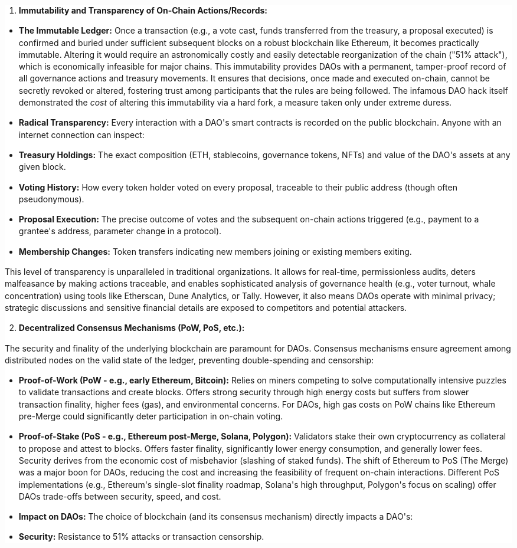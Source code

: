 1.  **Immutability and Transparency of On-Chain Actions/Records:**

*   **The Immutable Ledger:** Once a transaction (e.g., a vote cast, funds transferred from the treasury, a proposal executed) is confirmed and buried under sufficient subsequent blocks on a robust blockchain like Ethereum, it becomes practically immutable. Altering it would require an astronomically costly and easily detectable reorganization of the chain ("51% attack"), which is economically infeasible for major chains. This immutability provides DAOs with a permanent, tamper-proof record of all governance actions and treasury movements. It ensures that decisions, once made and executed on-chain, cannot be secretly revoked or altered, fostering trust among participants that the rules are being followed. The infamous DAO hack itself demonstrated the *cost* of altering this immutability via a hard fork, a measure taken only under extreme duress.

*   **Radical Transparency:** Every interaction with a DAO's smart contracts is recorded on the public blockchain. Anyone with an internet connection can inspect:

*   **Treasury Holdings:** The exact composition (ETH, stablecoins, governance tokens, NFTs) and value of the DAO's assets at any given block.

*   **Voting History:** How every token holder voted on every proposal, traceable to their public address (though often pseudonymous).

*   **Proposal Execution:** The precise outcome of votes and the subsequent on-chain actions triggered (e.g., payment to a grantee's address, parameter change in a protocol).

*   **Membership Changes:** Token transfers indicating new members joining or existing members exiting.

This level of transparency is unparalleled in traditional organizations. It allows for real-time, permissionless audits, deters malfeasance by making actions traceable, and enables sophisticated analysis of governance health (e.g., voter turnout, whale concentration) using tools like Etherscan, Dune Analytics, or Tally. However, it also means DAOs operate with minimal privacy; strategic discussions and sensitive financial details are exposed to competitors and potential attackers.

2.  **Decentralized Consensus Mechanisms (PoW, PoS, etc.):**

The security and finality of the underlying blockchain are paramount for DAOs. Consensus mechanisms ensure agreement among distributed nodes on the valid state of the ledger, preventing double-spending and censorship:

*   **Proof-of-Work (PoW - e.g., early Ethereum, Bitcoin):** Relies on miners competing to solve computationally intensive puzzles to validate transactions and create blocks. Offers strong security through high energy costs but suffers from slower transaction finality, higher fees (gas), and environmental concerns. For DAOs, high gas costs on PoW chains like Ethereum pre-Merge could significantly deter participation in on-chain voting.

*   **Proof-of-Stake (PoS - e.g., Ethereum post-Merge, Solana, Polygon):** Validators stake their own cryptocurrency as collateral to propose and attest to blocks. Offers faster finality, significantly lower energy consumption, and generally lower fees. Security derives from the economic cost of misbehavior (slashing of staked funds). The shift of Ethereum to PoS (The Merge) was a major boon for DAOs, reducing the cost and increasing the feasibility of frequent on-chain interactions. Different PoS implementations (e.g., Ethereum's single-slot finality roadmap, Solana's high throughput, Polygon's focus on scaling) offer DAOs trade-offs between security, speed, and cost.

*   **Impact on DAOs:** The choice of blockchain (and its consensus mechanism) directly impacts a DAO's:

*   **Security:** Resistance to 51% attacks or transaction censorship.
